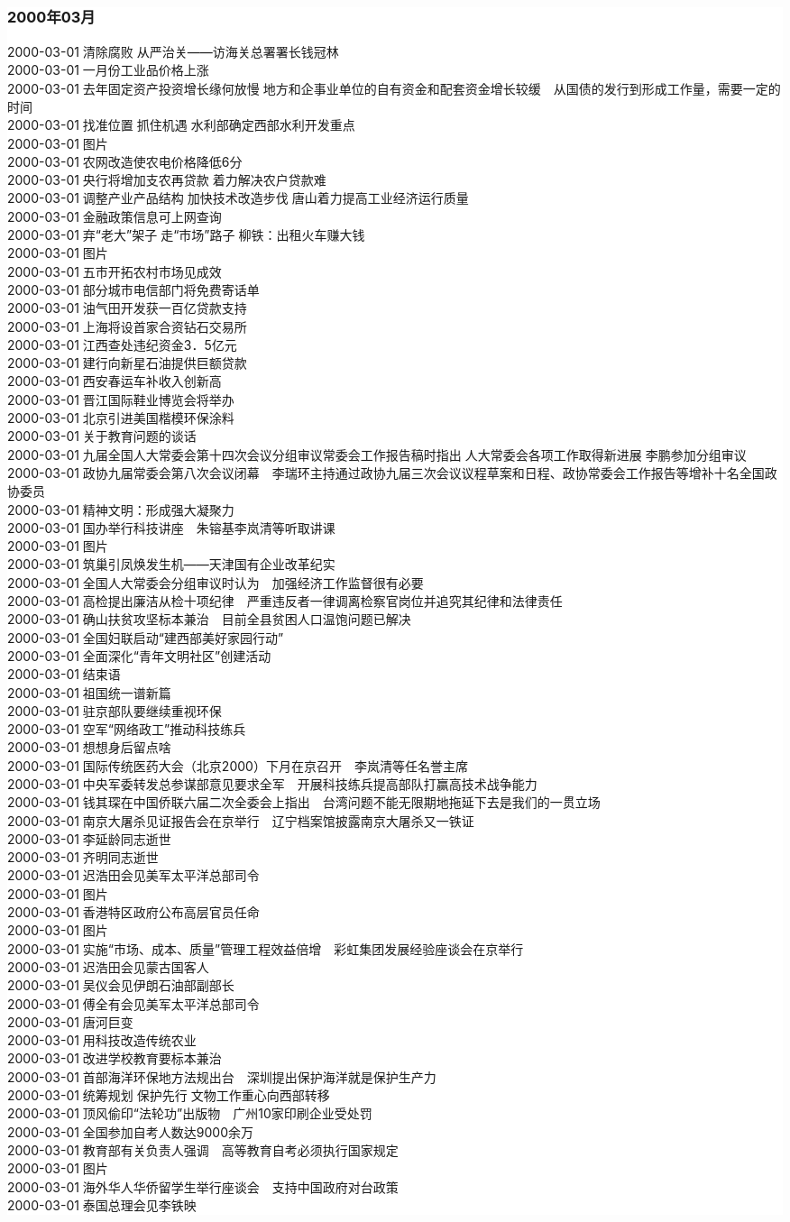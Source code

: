 ### 2000年03月  
2000-03-01 清除腐败  从严治关——访海关总署署长钱冠林  
2000-03-01 一月份工业品价格上涨  
2000-03-01 去年固定资产投资增长缘何放慢  地方和企事业单位的自有资金和配套资金增长较缓　从国债的发行到形成工作量，需要一定的时间  
2000-03-01 找准位置  抓住机遇  水利部确定西部水利开发重点  
2000-03-01 图片  
2000-03-01 农网改造使农电价格降低6分  
2000-03-01 央行将增加支农再贷款  着力解决农户贷款难  
2000-03-01 调整产业产品结构  加快技术改造步伐  唐山着力提高工业经济运行质量  
2000-03-01 金融政策信息可上网查询  
2000-03-01 弃“老大”架子  走“市场”路子  柳铁：出租火车赚大钱  
2000-03-01 图片  
2000-03-01 五市开拓农村市场见成效  
2000-03-01 部分城市电信部门将免费寄话单  
2000-03-01 油气田开发获一百亿贷款支持  
2000-03-01 上海将设首家合资钻石交易所  
2000-03-01 江西查处违纪资金3．5亿元  
2000-03-01 建行向新星石油提供巨额贷款  
2000-03-01 西安春运车补收入创新高  
2000-03-01 晋江国际鞋业博览会将举办  
2000-03-01 北京引进美国楷模环保涂料  
2000-03-01 关于教育问题的谈话  
2000-03-01 九届全国人大常委会第十四次会议分组审议常委会工作报告稿时指出  人大常委会各项工作取得新进展  李鹏参加分组审议  
2000-03-01 政协九届常委会第八次会议闭幕　李瑞环主持通过政协九届三次会议议程草案和日程、政协常委会工作报告等增补十名全国政协委员  
2000-03-01 精神文明：形成强大凝聚力  
2000-03-01 国办举行科技讲座　朱镕基李岚清等听取讲课  
2000-03-01 图片  
2000-03-01 筑巢引凤焕发生机——天津国有企业改革纪实  
2000-03-01 全国人大常委会分组审议时认为　加强经济工作监督很有必要  
2000-03-01 高检提出廉洁从检十项纪律　严重违反者一律调离检察官岗位并追究其纪律和法律责任  
2000-03-01 确山扶贫攻坚标本兼治　目前全县贫困人口温饱问题已解决  
2000-03-01 全国妇联启动“建西部美好家园行动”  
2000-03-01 全面深化“青年文明社区”创建活动  
2000-03-01 结束语  
2000-03-01 祖国统一谱新篇  
2000-03-01 驻京部队要继续重视环保  
2000-03-01 空军“网络政工”推动科技练兵  
2000-03-01 想想身后留点啥  
2000-03-01 国际传统医药大会（北京2000）下月在京召开　李岚清等任名誉主席  
2000-03-01 中央军委转发总参谋部意见要求全军　开展科技练兵提高部队打赢高技术战争能力  
2000-03-01 钱其琛在中国侨联六届二次全委会上指出　台湾问题不能无限期地拖延下去是我们的一贯立场  
2000-03-01 南京大屠杀见证报告会在京举行　辽宁档案馆披露南京大屠杀又一铁证  
2000-03-01 李延龄同志逝世  
2000-03-01 齐明同志逝世  
2000-03-01 迟浩田会见美军太平洋总部司令  
2000-03-01 图片  
2000-03-01 香港特区政府公布高层官员任命  
2000-03-01 图片  
2000-03-01 实施“市场、成本、质量”管理工程效益倍增　彩虹集团发展经验座谈会在京举行  
2000-03-01 迟浩田会见蒙古国客人  
2000-03-01 吴仪会见伊朗石油部副部长  
2000-03-01 傅全有会见美军太平洋总部司令  
2000-03-01 唐河巨变  
2000-03-01 用科技改造传统农业  
2000-03-01 改进学校教育要标本兼治  
2000-03-01 首部海洋环保地方法规出台　深圳提出保护海洋就是保护生产力  
2000-03-01 统筹规划  保护先行  文物工作重心向西部转移  
2000-03-01 顶风偷印“法轮功”出版物　广州10家印刷企业受处罚  
2000-03-01 全国参加自考人数达9000余万  
2000-03-01 教育部有关负责人强调　高等教育自考必须执行国家规定  
2000-03-01 图片  
2000-03-01 海外华人华侨留学生举行座谈会　支持中国政府对台政策  
2000-03-01 泰国总理会见李铁映  